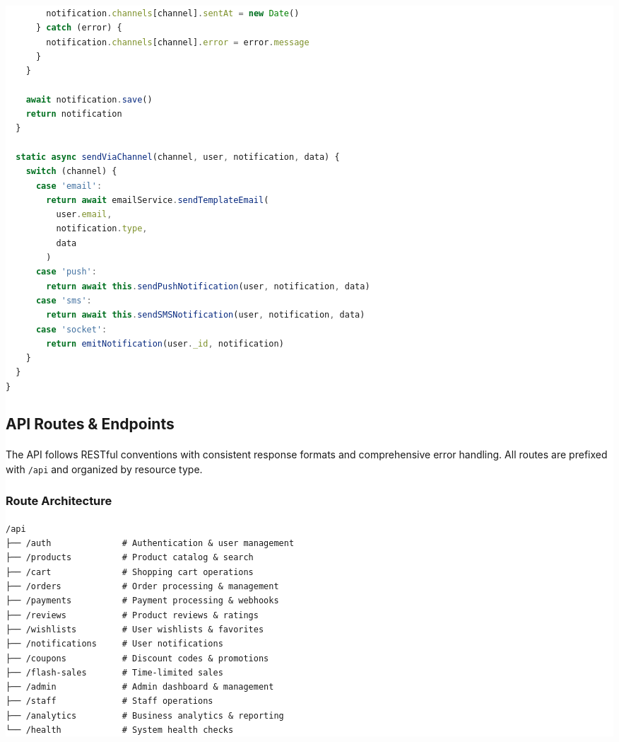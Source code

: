 ```javascript
        notification.channels[channel].sentAt = new Date()
      } catch (error) {
        notification.channels[channel].error = error.message
      }
    }

    await notification.save()
    return notification
  }

  static async sendViaChannel(channel, user, notification, data) {
    switch (channel) {
      case 'email':
        return await emailService.sendTemplateEmail(
          user.email,
          notification.type,
          data
        )
      case 'push':
        return await this.sendPushNotification(user, notification, data)
      case 'sms':
        return await this.sendSMSNotification(user, notification, data)
      case 'socket':
        return emitNotification(user._id, notification)
    }
  }
}
```

## API Routes & Endpoints

The API follows RESTful conventions with consistent response formats and comprehensive error handling. All routes are prefixed with `/api` and organized by resource type.

### Route Architecture

```
/api
├── /auth              # Authentication & user management
├── /products          # Product catalog & search
├── /cart              # Shopping cart operations
├── /orders            # Order processing & management
├── /payments          # Payment processing & webhooks
├── /reviews           # Product reviews & ratings
├── /wishlists         # User wishlists & favorites
├── /notifications     # User notifications
├── /coupons           # Discount codes & promotions
├── /flash-sales       # Time-limited sales
├── /admin             # Admin dashboard & management
├── /staff             # Staff operations
├── /analytics         # Business analytics & reporting
└── /health            # System health checks
```
